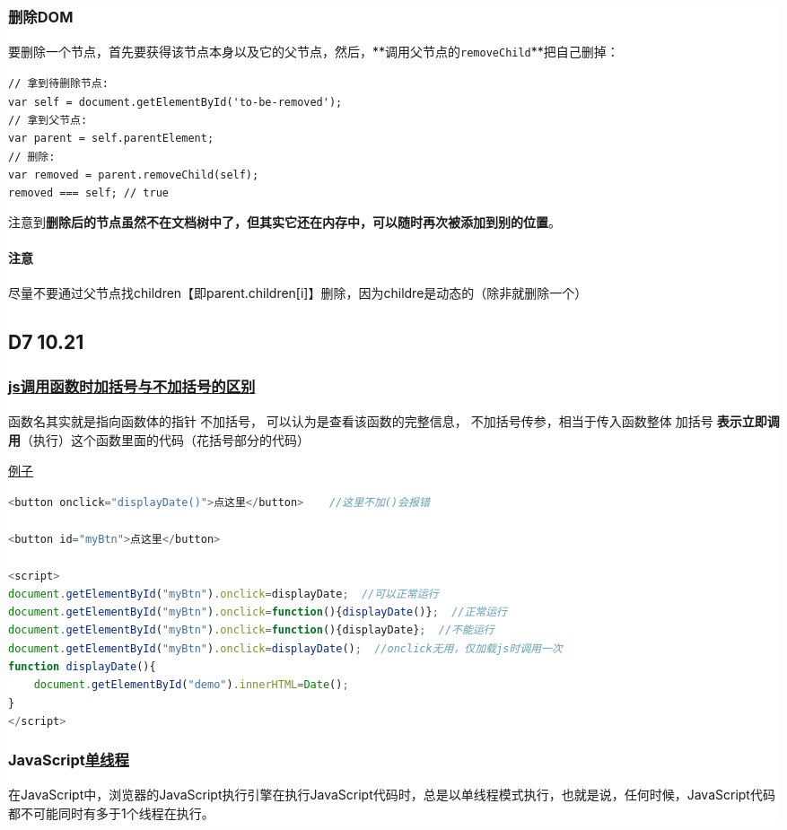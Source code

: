 ### 删除DOM

要删除一个节点，首先要获得该节点本身以及它的父节点，然后，**调用父节点的`removeChild`**把自己删掉：

```
// 拿到待删除节点:
var self = document.getElementById('to-be-removed');
// 拿到父节点:
var parent = self.parentElement;
// 删除:
var removed = parent.removeChild(self);
removed === self; // true
```

注意到**删除后的节点虽然不在文档树中了，但其实它还在内存中，可以随时再次被添加到别的位置**。

#### 注意

尽量不要通过父节点找children【即parent.children[i]】删除，因为childre是动态的（除非就删除一个）

## D7 10.21

### [js调用函数时加括号与不加括号的区别](https://www.cnblogs.com/summerXll/p/6505647.html)

函数名其实就是指向函数体的指针 
不加括号， 可以认为是查看该函数的完整信息， 
不加括号传参，相当于传入函数整体 
加括号 **表示立即调用**（执行）这个函数里面的代码（花括号部分的代码）

[例子](https://www.runoob.com/try/try.php?filename=tryjs_events2)

```js
<button onclick="displayDate()">点这里</button>    //这里不加()会报错

<button id="myBtn">点这里</button>    

<script>
document.getElementById("myBtn").onclick=displayDate;  //可以正常运行
document.getElementById("myBtn").onclick=function(){displayDate()};  //正常运行
document.getElementById("myBtn").onclick=function(){displayDate};  //不能运行
document.getElementById("myBtn").onclick=displayDate();  //onclick无用，仅加载js时调用一次
function displayDate(){
	document.getElementById("demo").innerHTML=Date();
}
</script>
```



### JavaScript[单线程](https://www.liaoxuefeng.com/wiki/1022910821149312/1023022494381696)

在JavaScript中，浏览器的JavaScript执行引擎在执行JavaScript代码时，总是以单线程模式执行，也就是说，任何时候，JavaScript代码都不可能同时有多于1个线程在执行。
